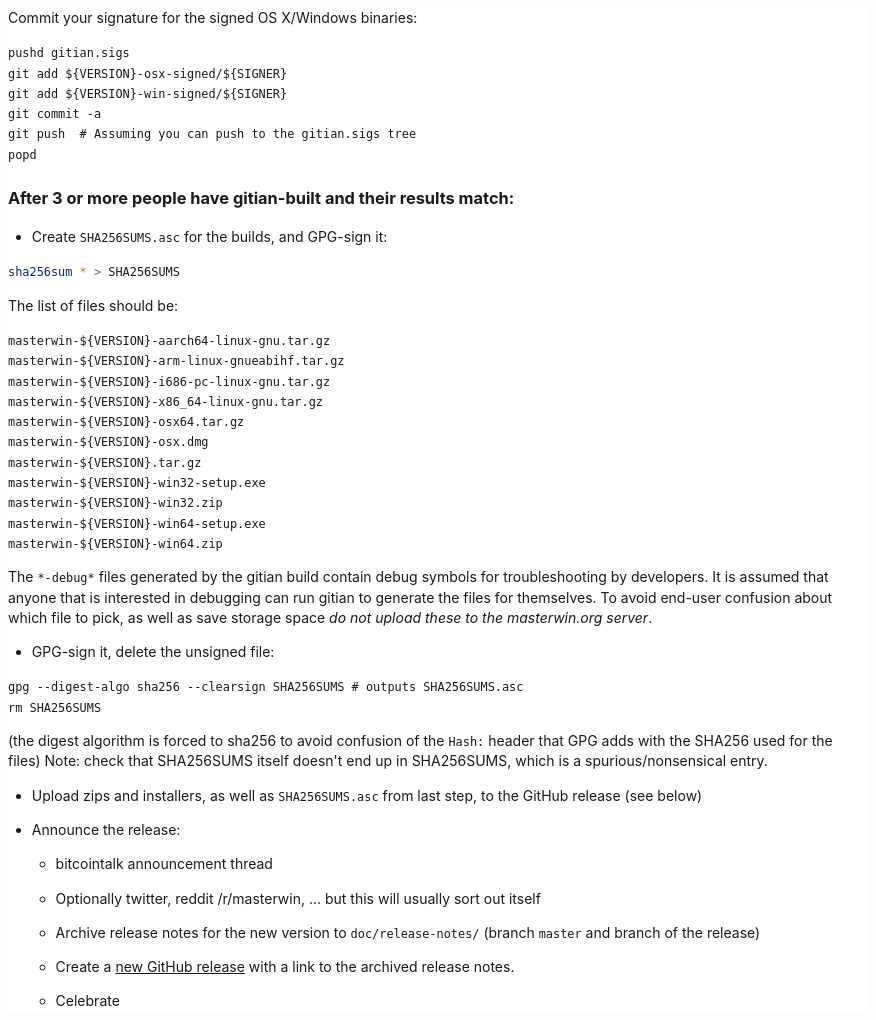 Commit your signature for the signed OS X/Windows binaries:

    pushd gitian.sigs
    git add ${VERSION}-osx-signed/${SIGNER}
    git add ${VERSION}-win-signed/${SIGNER}
    git commit -a
    git push  # Assuming you can push to the gitian.sigs tree
    popd

### After 3 or more people have gitian-built and their results match:

- Create `SHA256SUMS.asc` for the builds, and GPG-sign it:

```bash
sha256sum * > SHA256SUMS
```

The list of files should be:
```
masterwin-${VERSION}-aarch64-linux-gnu.tar.gz
masterwin-${VERSION}-arm-linux-gnueabihf.tar.gz
masterwin-${VERSION}-i686-pc-linux-gnu.tar.gz
masterwin-${VERSION}-x86_64-linux-gnu.tar.gz
masterwin-${VERSION}-osx64.tar.gz
masterwin-${VERSION}-osx.dmg
masterwin-${VERSION}.tar.gz
masterwin-${VERSION}-win32-setup.exe
masterwin-${VERSION}-win32.zip
masterwin-${VERSION}-win64-setup.exe
masterwin-${VERSION}-win64.zip
```
The `*-debug*` files generated by the gitian build contain debug symbols
for troubleshooting by developers. It is assumed that anyone that is interested
in debugging can run gitian to generate the files for themselves. To avoid
end-user confusion about which file to pick, as well as save storage
space *do not upload these to the masterwin.org server*.

- GPG-sign it, delete the unsigned file:
```
gpg --digest-algo sha256 --clearsign SHA256SUMS # outputs SHA256SUMS.asc
rm SHA256SUMS
```
(the digest algorithm is forced to sha256 to avoid confusion of the `Hash:` header that GPG adds with the SHA256 used for the files)
Note: check that SHA256SUMS itself doesn't end up in SHA256SUMS, which is a spurious/nonsensical entry.

- Upload zips and installers, as well as `SHA256SUMS.asc` from last step, to the GitHub release (see below)

- Announce the release:

  - bitcointalk announcement thread

  - Optionally twitter, reddit /r/masterwin, ... but this will usually sort out itself

  - Archive release notes for the new version to `doc/release-notes/` (branch `master` and branch of the release)

  - Create a [new GitHub release](https://github.com/MasterWin-Project/MasterWin/releases/new) with a link to the archived release notes.

  - Celebrate
